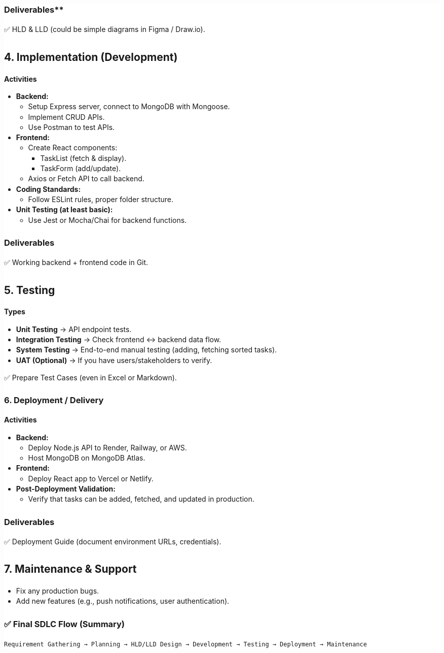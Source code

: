 ### Deliverables**
✅ HLD & LLD (could be simple diagrams in Figma / Draw.io).

## 4. Implementation (Development)
**Activities**
- **Backend:**
  - Setup Express server, connect to MongoDB with Mongoose.
  - Implement CRUD APIs.
  - Use Postman to test APIs.
- **Frontend:**
  - Create React components:
    - TaskList (fetch & display).
    - TaskForm (add/update).
  - Axios or Fetch API to call backend.
- **Coding Standards:**
  - Follow ESLint rules, proper folder structure.
- **Unit Testing (at least basic):**
  - Use Jest or Mocha/Chai for backend functions.

### Deliverables
✅ Working backend + frontend code in Git.

## 5. Testing
**Types**
- **Unit Testing** → API endpoint tests.
- **Integration Testing** → Check frontend ↔ backend data flow.
- **System Testing** → End-to-end manual testing (adding, fetching sorted tasks).
- **UAT (Optional)** → If you have users/stakeholders to verify.

✅ Prepare Test Cases (even in Excel or Markdown).

### 6. Deployment / Delivery
**Activities**
- **Backend:**
  - Deploy Node.js API to Render, Railway, or AWS.
  - Host MongoDB on MongoDB Atlas.
- **Frontend:**
  - Deploy React app to Vercel or Netlify.
- **Post-Deployment Validation:**
  - Verify that tasks can be added, fetched, and updated in production.

### Deliverables
✅ Deployment Guide (document environment URLs, credentials).

## 7. Maintenance & Support
- Fix any production bugs.
- Add new features (e.g., push notifications, user authentication).

### ✅ Final SDLC Flow (Summary)
```
Requirement Gathering → Planning → HLD/LLD Design → Development → Testing → Deployment → Maintenance
```
